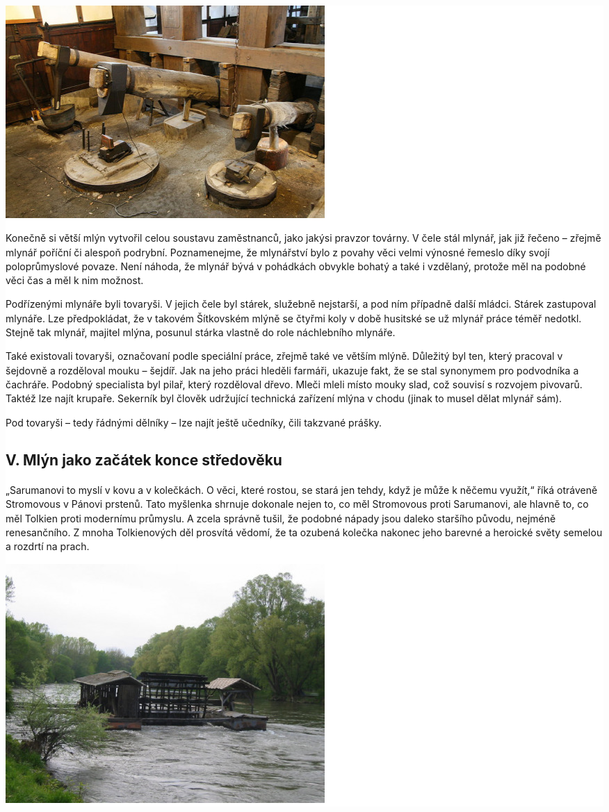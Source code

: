 ![](800px-tobiashammer-ham-opt.jpg)

Konečně si větší mlýn vytvořil celou soustavu zaměstnanců, jako jakýsi pravzor továrny. V čele stál mlynář, jak již řečeno – zřejmě mlynář poříční či alespoň podrybní. Poznamenejme, že mlynářství bylo z povahy věci velmi výnosné řemeslo díky svojí poloprůmyslové povaze. Není náhoda, že mlynář bývá v pohádkách obvykle bohatý a také i vzdělaný, protože měl na podobné věci čas a měl k nim možnost.

Podřízenými mlynáře byli tovaryši. V jejich čele byl stárek, služebně nejstarší, a pod ním případně další mládci. Stárek zastupoval mlynáře. Lze předpokládat, že v takovém Šítkovském mlýně se čtyřmi koly v době husitské se už mlynář práce téměř nedotkl. Stejně tak mlynář, majitel mlýna, posunul stárka vlastně do role náchlebního mlynáře.

Také existovali tovaryši, označovaní podle speciální práce, zřejmě také ve větším mlýně. Důležitý byl ten, který pracoval v šejdovně a rozděloval mouku – šejdíř. Jak na jeho práci hleděli farmáři, ukazuje fakt, že se stal synonymem pro podvodníka a čachráře. Podobný specialista byl pilař, který rozděloval dřevo. Mleči mleli místo mouky slad, což souvisí s rozvojem pivovarů. Taktéž lze najít krupaře. Sekerník byl člověk udržující technická zařízení mlýna v chodu (jinak to musel dělat mlynář sám).

Pod tovaryši – tedy řádnými dělníky – lze najít ještě učedníky, čili takzvané prášky.

## V. Mlýn jako začátek konce středověku

„Sarumanovi to myslí v kovu a v kolečkách. O věci, které rostou, se stará jen tehdy, když je může k něčemu využít,“ říká otráveně Stromovous v Pánovi prstenů. Tato myšlenka shrnuje dokonale nejen to, co měl Stromovous proti Sarumanovi, ale hlavně to, co měl Tolkien proti modernímu průmyslu. A zcela správně tušil, že podobné nápady jsou daleko staršího původu, nejméně renesančního. Z mnoha Tolkienových děl prosvítá vědomí, že ta ozubená kolečka nakonec jeho barevné a heroické světy semelou a rozdrtí na prach.

![](plavajoci-mlin-na-muri-opt.jpg)
